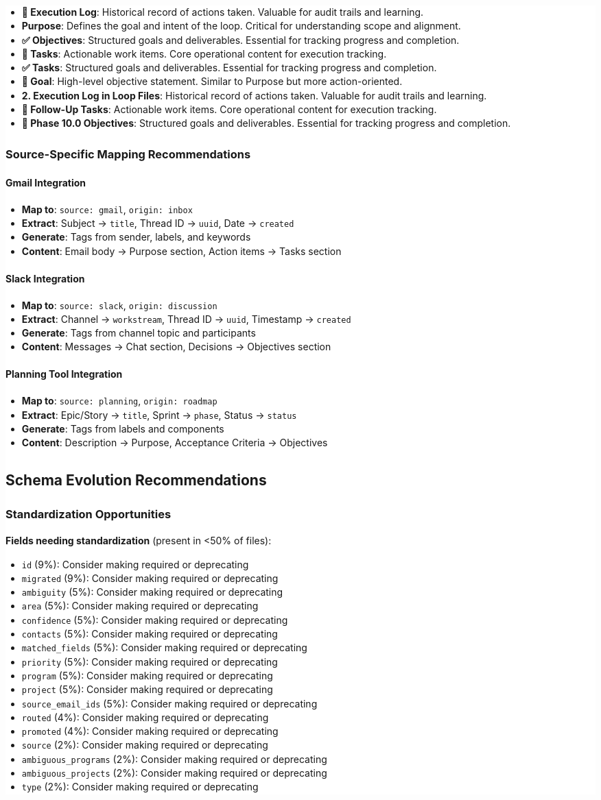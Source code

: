 - **🧾 Execution Log**: Historical record of actions taken. Valuable for audit trails and learning.
- **Purpose**: Defines the goal and intent of the loop. Critical for understanding scope and alignment.
- **✅ Objectives**: Structured goals and deliverables. Essential for tracking progress and completion.
- **🔧 Tasks**: Actionable work items. Core operational content for execution tracking.
- **✅ Tasks**: Structured goals and deliverables. Essential for tracking progress and completion.
- **🎯 Goal**: High-level objective statement. Similar to Purpose but more action-oriented.
- **2. Execution Log in Loop Files**: Historical record of actions taken. Valuable for audit trails and learning.
- **🔄 Follow-Up Tasks**: Actionable work items. Core operational content for execution tracking.
- **🎯 Phase 10.0 Objectives**: Structured goals and deliverables. Essential for tracking progress and completion.

### Source-Specific Mapping Recommendations

#### Gmail Integration
- **Map to**: `source: gmail`, `origin: inbox`
- **Extract**: Subject → `title`, Thread ID → `uuid`, Date → `created`
- **Generate**: Tags from sender, labels, and keywords
- **Content**: Email body → Purpose section, Action items → Tasks section

#### Slack Integration
- **Map to**: `source: slack`, `origin: discussion`
- **Extract**: Channel → `workstream`, Thread ID → `uuid`, Timestamp → `created`
- **Generate**: Tags from channel topic and participants
- **Content**: Messages → Chat section, Decisions → Objectives section

#### Planning Tool Integration
- **Map to**: `source: planning`, `origin: roadmap`
- **Extract**: Epic/Story → `title`, Sprint → `phase`, Status → `status`
- **Generate**: Tags from labels and components
- **Content**: Description → Purpose, Acceptance Criteria → Objectives

## Schema Evolution Recommendations

### Standardization Opportunities

**Fields needing standardization** (present in <50% of files):
- `id` (9%): Consider making required or deprecating
- `migrated` (9%): Consider making required or deprecating
- `ambiguity` (5%): Consider making required or deprecating
- `area` (5%): Consider making required or deprecating
- `confidence` (5%): Consider making required or deprecating
- `contacts` (5%): Consider making required or deprecating
- `matched_fields` (5%): Consider making required or deprecating
- `priority` (5%): Consider making required or deprecating
- `program` (5%): Consider making required or deprecating
- `project` (5%): Consider making required or deprecating
- `source_email_ids` (5%): Consider making required or deprecating
- `routed` (4%): Consider making required or deprecating
- `promoted` (4%): Consider making required or deprecating
- `source` (2%): Consider making required or deprecating
- `ambiguous_programs` (2%): Consider making required or deprecating
- `ambiguous_projects` (2%): Consider making required or deprecating
- `type` (2%): Consider making required or deprecating
